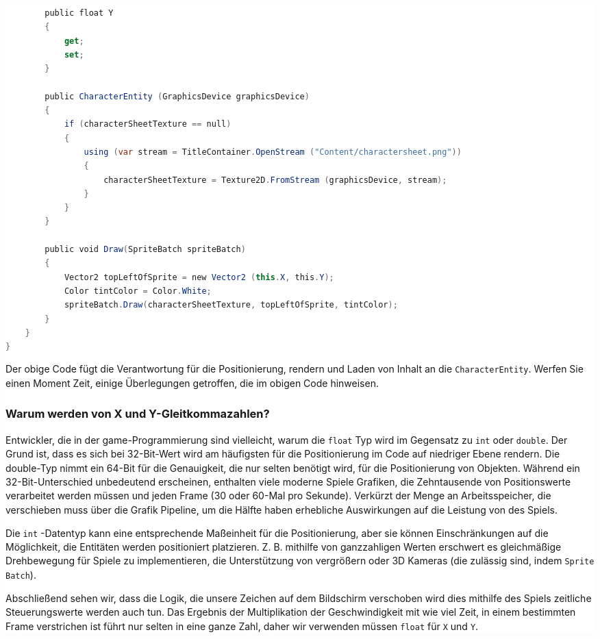 ```csharp
        public float Y
        {
            get;
            set;
        }

        public CharacterEntity (GraphicsDevice graphicsDevice)
        {
            if (characterSheetTexture == null)
            {
                using (var stream = TitleContainer.OpenStream ("Content/charactersheet.png"))
                {
                    characterSheetTexture = Texture2D.FromStream (graphicsDevice, stream);
                }
            }
        }

        public void Draw(SpriteBatch spriteBatch)
        {
            Vector2 topLeftOfSprite = new Vector2 (this.X, this.Y);
            Color tintColor = Color.White;
            spriteBatch.Draw(characterSheetTexture, topLeftOfSprite, tintColor);
        }
    }
}
```

Der obige Code fügt die Verantwortung für die Positionierung, rendern und Laden von Inhalt an die `CharacterEntity`. Werfen Sie einen Moment Zeit, einige Überlegungen getroffen, die im obigen Code hinweisen.

### <a name="why-are-x-and-y-floats"></a>Warum werden von X und Y-Gleitkommazahlen?

Entwickler, die in der game-Programmierung sind vielleicht, warum die `float` Typ wird im Gegensatz zu `int` oder `double`. Der Grund ist, dass es sich bei 32-Bit-Wert wird am häufigsten für die Positionierung im Code auf niedriger Ebene rendern. Die double-Typ nimmt ein 64-Bit für die Genauigkeit, die nur selten benötigt wird, für die Positionierung von Objekten. Während ein 32-Bit-Unterschied unbedeutend erscheinen, enthalten viele moderne Spiele Grafiken, die Zehntausende von Positionswerte verarbeitet werden müssen und jeden Frame (30 oder 60-Mal pro Sekunde). Verkürzt der Menge an Arbeitsspeicher, die verschieben muss über die Grafik Pipeline, um die Hälfte haben erhebliche Auswirkungen auf die Leistung von des Spiels.

Die `int` -Datentyp kann eine entsprechende Maßeinheit für die Positionierung, aber sie können Einschränkungen auf die Möglichkeit, die Entitäten werden positioniert platzieren. Z. B. mithilfe von ganzzahligen Werten erschwert es gleichmäßige Drehbewegung für Spiele zu implementieren, die Unterstützung von vergrößern oder 3D Kameras (die zulässig sind, indem `SpriteBatch`).

Abschließend sehen wir, dass die Logik, die unsere Zeichen auf dem Bildschirm verschoben wird dies mithilfe des Spiels zeitliche Steuerungswerte werden auch tun. Das Ergebnis der Multiplikation der Geschwindigkeit mit wie viel Zeit, in einem bestimmten Frame verstrichen ist führt nur selten in eine ganze Zahl, daher wir verwenden müssen `float` für `X` und `Y`.
